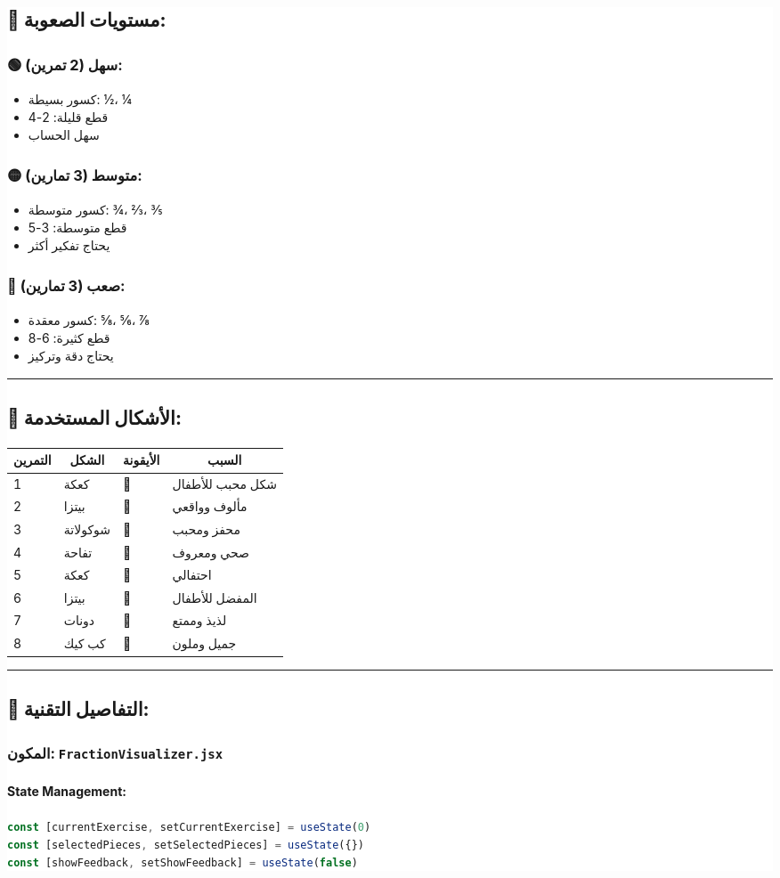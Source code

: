 
## 🎯 مستويات الصعوبة:

### 🟢 سهل (2 تمرين):
- كسور بسيطة: ½، ¼
- قطع قليلة: 2-4
- سهل الحساب

### 🟡 متوسط (3 تمارين):
- كسور متوسطة: ¾، ⅔، ⅗
- قطع متوسطة: 3-5
- يحتاج تفكير أكثر

### 🔴 صعب (3 تمارين):
- كسور معقدة: ⅝، ⅚، ⅞
- قطع كثيرة: 6-8
- يحتاج دقة وتركيز

---

## 🎨 الأشكال المستخدمة:

| التمرين | الشكل | الأيقونة | السبب |
|---------|-------|---------|--------|
| 1 | كعكة | 🍰 | شكل محبب للأطفال |
| 2 | بيتزا | 🍕 | مألوف وواقعي |
| 3 | شوكولاتة | 🍫 | محفز ومحبب |
| 4 | تفاحة | 🍎 | صحي ومعروف |
| 5 | كعكة | 🎂 | احتفالي |
| 6 | بيتزا | 🍕 | المفضل للأطفال |
| 7 | دونات | 🍩 | لذيذ وممتع |
| 8 | كب كيك | 🧁 | جميل وملون |

---

## 🔧 التفاصيل التقنية:

### المكون: `FractionVisualizer.jsx`

#### State Management:
```javascript
const [currentExercise, setCurrentExercise] = useState(0)
const [selectedPieces, setSelectedPieces] = useState({})
const [showFeedback, setShowFeedback] = useState(false)
```
